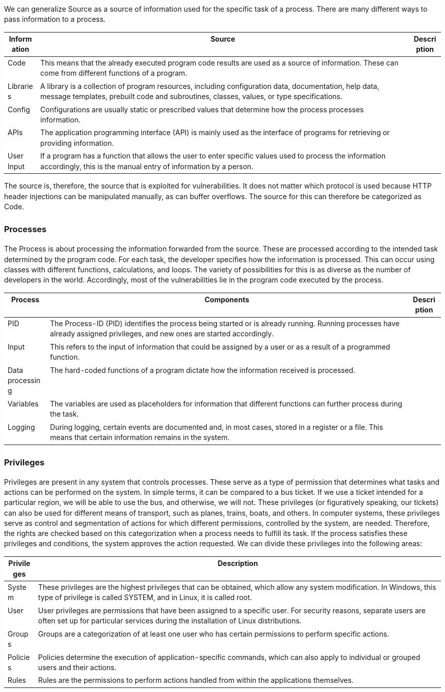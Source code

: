 We can generalize Source as a source of information used for the specific task of a process. There are many different ways to pass information to a process. 

|Information|Source|Description|
|-----------|------|-----------|
|Code|This means that the already executed program code results are used as a source of information. These can come from different functions of a program.|
|Libraries|A library is a collection of program resources, including configuration data, documentation, help data, message templates, prebuilt code and subroutines, classes, values, or type specifications.|
|Config|Configurations are usually static or prescribed values that determine how the process processes information.|
|APIs|The application programming interface (API) is mainly used as the interface of programs for retrieving or providing information.|
|User Input|If a program has a function that allows the user to enter specific values used to process the information accordingly, this is the manual entry of information by a person.|

The source is, therefore, the source that is exploited for vulnerabilities. It does not matter which protocol is used because HTTP header injections can be manipulated manually, as can buffer overflows. The source for this can therefore be categorized as Code. 

### Processes

The Process is about processing the information forwarded from the source. These are processed according to the intended task determined by the program code. For each task, the developer specifies how the information is processed. This can occur using classes with different functions, calculations, and loops. The variety of possibilities for this is as diverse as the number of developers in the world. Accordingly, most of the vulnerabilities lie in the program code executed by the process.

|Process|Components|Description|
|-------|----------|-----------|
|PID|The Process-ID (PID) identifies the process being started or is already running. Running processes have already assigned privileges, and new ones are started accordingly.|
|Input|This refers to the input of information that could be assigned by a user or as a result of a programmed function.|
|Data processing|The hard-coded functions of a program dictate how the information received is processed.|
|Variables|The variables are used as placeholders for information that different functions can further process during the task.|
|Logging|During logging, certain events are documented and, in most cases, stored in a register or a file. This means that certain information remains in the system.|

### Privileges

Privileges are present in any system that controls processes. These serve as a type of permission that determines what tasks and actions can be performed on the system. In simple terms, it can be compared to a bus ticket. If we use a ticket intended for a particular region, we will be able to use the bus, and otherwise, we will not. These privileges (or figuratively speaking, our tickets) can also be used for different means of transport, such as planes, trains, boats, and others. In computer systems, these privileges serve as control and segmentation of actions for which different permissions, controlled by the system, are needed. Therefore, the rights are checked based on this categorization when a process needs to fulfill its task. If the process satisfies these privileges and conditions, the system approves the action requested. We can divide these privileges into the following areas:

|Privileges|Description|
|----------|-----------|
|System|These privileges are the highest privileges that can be obtained, which allow any system modification. In Windows, this type of privilege is called SYSTEM, and in Linux, it is called root.|
|User|User privileges are permissions that have been assigned to a specific user. For security reasons, separate users are often set up for particular services during the installation of Linux distributions.|
|Groups|Groups are a categorization of at least one user who has certain permissions to perform specific actions.|
|Policies|Policies determine the execution of application-specific commands, which can also apply to individual or grouped users and their actions.|
|Rules|Rules are the permissions to perform actions handled from within the applications themselves.|
